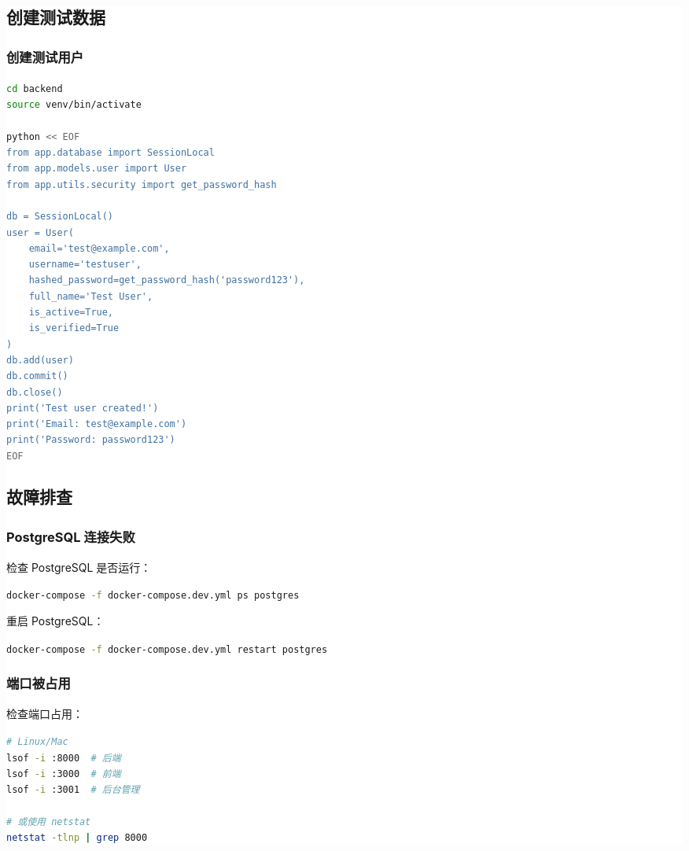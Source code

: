 ## 创建测试数据

### 创建测试用户

```bash
cd backend
source venv/bin/activate

python << EOF
from app.database import SessionLocal
from app.models.user import User
from app.utils.security import get_password_hash

db = SessionLocal()
user = User(
    email='test@example.com',
    username='testuser',
    hashed_password=get_password_hash('password123'),
    full_name='Test User',
    is_active=True,
    is_verified=True
)
db.add(user)
db.commit()
db.close()
print('Test user created!')
print('Email: test@example.com')
print('Password: password123')
EOF
```

## 故障排查

### PostgreSQL 连接失败

检查 PostgreSQL 是否运行：
```bash
docker-compose -f docker-compose.dev.yml ps postgres
```

重启 PostgreSQL：
```bash
docker-compose -f docker-compose.dev.yml restart postgres
```

### 端口被占用

检查端口占用：
```bash
# Linux/Mac
lsof -i :8000  # 后端
lsof -i :3000  # 前端
lsof -i :3001  # 后台管理

# 或使用 netstat
netstat -tlnp | grep 8000
```
